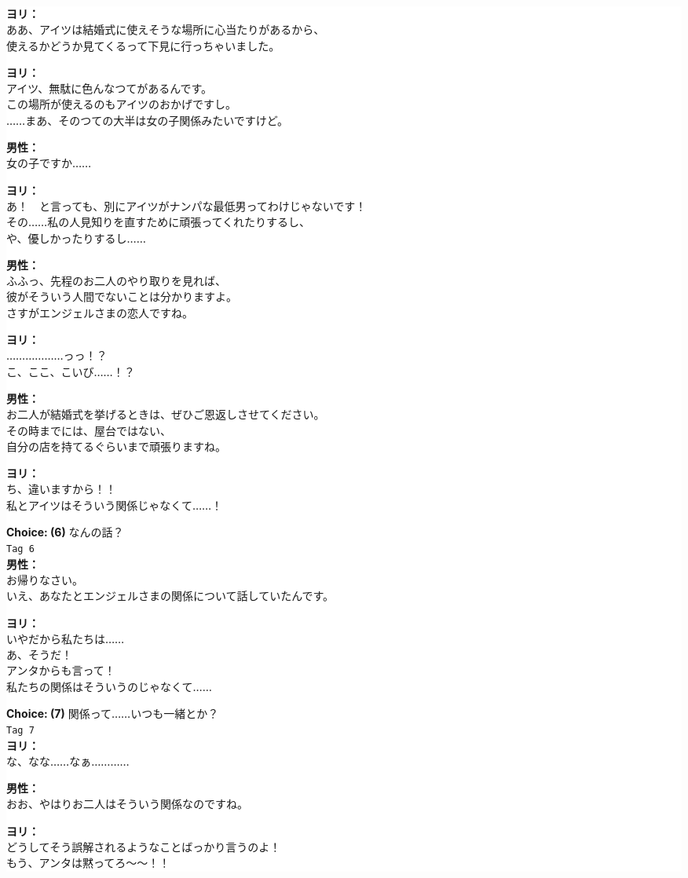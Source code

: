 **ヨリ：**  
ああ、アイツは結婚式に使えそうな場所に心当たりがあるから、  
使えるかどうか見てくるって下見に行っちゃいました。  
  
**ヨリ：**  
アイツ、無駄に色んなつてがあるんです。  
この場所が使えるのもアイツのおかげですし。  
……まあ、そのつての大半は女の子関係みたいですけど。  
  
**男性：**  
女の子ですか……  
  
**ヨリ：**  
あ！　と言っても、別にアイツがナンパな最低男ってわけじゃないです！  
その……私の人見知りを直すために頑張ってくれたりするし、  
や、優しかったりするし……  
  
**男性：**  
ふふっ、先程のお二人のやり取りを見れば、  
彼がそういう人間でないことは分かりますよ。  
さすがエンジェルさまの恋人ですね。  
  
**ヨリ：**  
………………っっ！？  
こ、ここ、こいび……！？  
  
**男性：**  
お二人が結婚式を挙げるときは、ぜひご恩返しさせてください。  
その時までには、屋台ではない、  
自分の店を持てるぐらいまで頑張りますね。  
  
**ヨリ：**  
ち、違いますから！！  
私とアイツはそういう関係じゃなくて……！  
  
**Choice: (6)**  なんの話？  
`Tag 6`  
**男性：**  
お帰りなさい。  
いえ、あなたとエンジェルさまの関係について話していたんです。  
  
**ヨリ：**  
いやだから私たちは……  
あ、そうだ！  
アンタからも言って！  
私たちの関係はそういうのじゃなくて……  
  
**Choice: (7)**  関係って……いつも一緒とか？  
`Tag 7`  
**ヨリ：**  
な、なな……なぁ…………  
  
**男性：**  
おお、やはりお二人はそういう関係なのですね。  
  
**ヨリ：**  
どうしてそう誤解されるようなことばっかり言うのよ！  
もう、アンタは黙ってろ～～！！  
  